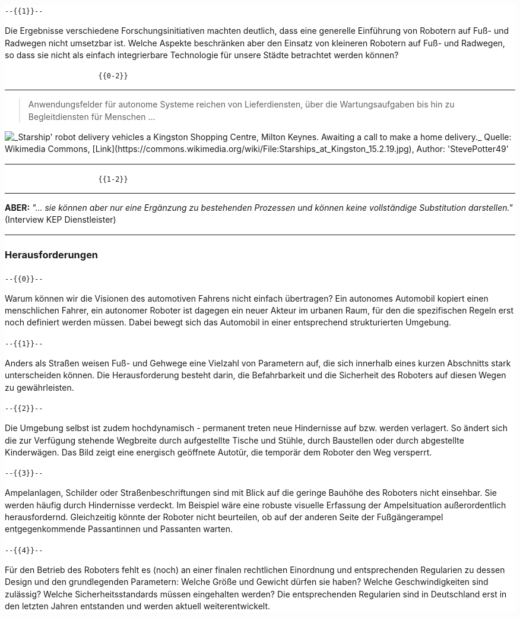     --{{1}}--
Die Ergebnisse verschiedene Forschungsinitiativen machten deutlich, dass eine generelle Einführung von Robotern auf Fuß- und Radwegen nicht umsetzbar ist. Welche Aspekte beschränken aber den Einsatz von kleineren Robotern auf Fuß- und Radwegen, so dass sie nicht als einfach integrierbare Technologie für unsere Städte betrachtet werden können?

                          {{0-2}}
***********************************************************

> Anwendungsfelder für autonome Systeme reichen von Lieferdiensten, über die Wartungsaufgaben bis hin zu Begleitdiensten für Menschen ...

![](https://upload.wikimedia.org/wikipedia/commons/thumb/4/4c/Starships_at_Kingston_15.2.19.jpg/800px-Starships_at_Kingston_15.2.19.jpg?20190220172050 "_Starship' robot delivery vehicles a Kingston Shopping Centre, Milton Keynes. Awaiting a call to make a home delivery._ Quelle: Wikimedia Commons, [Link](https://commons.wikimedia.org/wiki/File:Starships_at_Kingston_15.2.19.jpg), Author: 'StevePotter49'")

***********************************************************

                          {{1-2}}
***********************************************************

__ABER:__ _"... sie können aber nur eine Ergänzung zu bestehenden Prozessen und können keine vollständige Substitution darstellen."_ (Interview KEP Dienstleister)

***********************************************************

### Herausforderungen

    --{{0}}--
Warum können wir die Visionen des automotiven Fahrens nicht einfach übertragen? 
Ein autonomes Automobil kopiert einen menschlichen Fahrer, ein autonomer Roboter ist dagegen ein neuer Akteur im urbanen Raum, für den die spezifischen Regeln erst noch definiert werden müssen. Dabei bewegt sich das Automobil in einer entsprechend strukturierten Umgebung.

    --{{1}}--
Anders als Straßen weisen Fuß- und Gehwege eine Vielzahl von Parametern auf, die sich innerhalb eines kurzen Abschnitts stark unterscheiden können. Die Herausforderung besteht darin, die Befahrbarkeit und die Sicherheit des Roboters auf diesen Wegen zu gewährleisten.

    --{{2}}--
Die Umgebung selbst ist zudem hochdynamisch - permanent treten neue Hindernisse auf bzw. werden verlagert. So ändert sich die zur Verfügung stehende Wegbreite durch aufgestellte Tische und Stühle, durch Baustellen oder durch abgestellte Kinderwägen. Das Bild zeigt eine energisch geöffnete Autotür, die temporär dem Roboter den Weg versperrt.

    --{{3}}-- 
Ampelanlagen, Schilder oder Straßenbeschriftungen sind mit Blick auf die geringe Bauhöhe des Roboters nicht einsehbar. Sie werden häufig durch Hindernisse verdeckt. Im Beispiel wäre eine robuste visuelle Erfassung der Ampelsituation außerordentlich herausfordernd. Gleichzeitig könnte der Roboter nicht beurteilen, ob auf der anderen Seite der Fußgängerampel entgegenkommende Passantinnen und Passanten warten.

    --{{4}}--
Für den Betrieb des Roboters fehlt es (noch) an einer finalen rechtlichen Einordnung und entsprechenden Regularien zu dessen Design und den grundlegenden Parametern: Welche Größe und Gewicht dürfen sie haben? Welche Geschwindigkeiten sind zulässig? Welche Sicherheitsstandards müssen eingehalten werden? 
Die entsprechenden Regularien sind in Deutschland erst in den letzten Jahren entstanden und werden aktuell weiterentwickelt.
